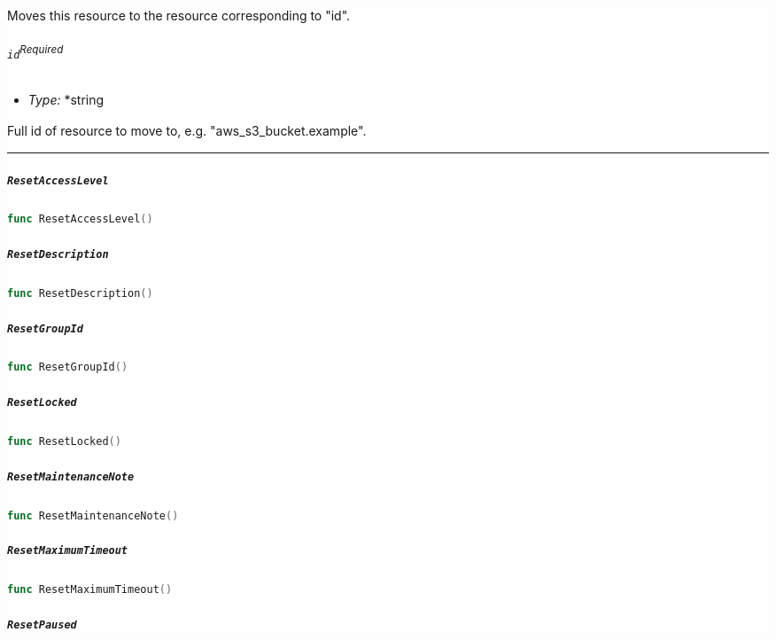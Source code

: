 Moves this resource to the resource corresponding to "id".

###### `id`<sup>Required</sup> <a name="id" id="@cdktf/provider-gitlab.userRunner.UserRunner.moveToId.parameter.id"></a>

- *Type:* *string

Full id of resource to move to, e.g. "aws_s3_bucket.example".

---

##### `ResetAccessLevel` <a name="ResetAccessLevel" id="@cdktf/provider-gitlab.userRunner.UserRunner.resetAccessLevel"></a>

```go
func ResetAccessLevel()
```

##### `ResetDescription` <a name="ResetDescription" id="@cdktf/provider-gitlab.userRunner.UserRunner.resetDescription"></a>

```go
func ResetDescription()
```

##### `ResetGroupId` <a name="ResetGroupId" id="@cdktf/provider-gitlab.userRunner.UserRunner.resetGroupId"></a>

```go
func ResetGroupId()
```

##### `ResetLocked` <a name="ResetLocked" id="@cdktf/provider-gitlab.userRunner.UserRunner.resetLocked"></a>

```go
func ResetLocked()
```

##### `ResetMaintenanceNote` <a name="ResetMaintenanceNote" id="@cdktf/provider-gitlab.userRunner.UserRunner.resetMaintenanceNote"></a>

```go
func ResetMaintenanceNote()
```

##### `ResetMaximumTimeout` <a name="ResetMaximumTimeout" id="@cdktf/provider-gitlab.userRunner.UserRunner.resetMaximumTimeout"></a>

```go
func ResetMaximumTimeout()
```

##### `ResetPaused` <a name="ResetPaused" id="@cdktf/provider-gitlab.userRunner.UserRunner.resetPaused"></a>
